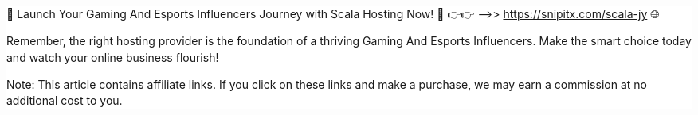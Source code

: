 🚀 Launch Your Gaming And Esports Influencers Journey with Scala Hosting Now! 🌟
👉👉 -->> https://snipitx.com/scala-jy 🌐

Remember, the right hosting provider is the foundation of a thriving Gaming And Esports Influencers. Make the smart choice today and watch your online business flourish!

Note: This article contains affiliate links. If you click on these links and make a purchase, we may earn a commission at no additional cost to you.